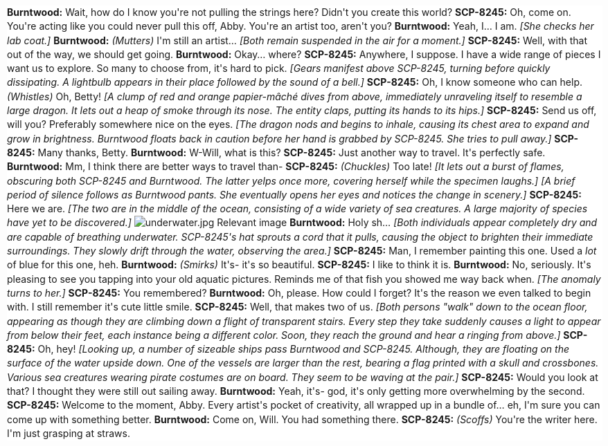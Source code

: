 **Burntwood:** Wait, how do I know you're not pulling the strings here? Didn't you create this world?
**SCP-8245:** Oh, come on. You're acting like you could never pull this off, Abby. You're an artist too, aren't you?
**Burntwood:** Yeah, I… I am.
_[She checks her lab coat.]_
**Burntwood:** _(Mutters)_ I'm still an artist…
_[Both remain suspended in the air for a moment.]_
**SCP-8245:** Well, with that out of the way, we should get going.
**Burntwood:** Okay… where?
**SCP-8245:** Anywhere, I suppose. I have a wide range of pieces I want us to explore. So many to choose from, it's hard to pick.
_[Gears manifest above SCP-8245, turning before quickly dissipating. A lightbulb appears in their place followed by the sound of a bell.]_
**SCP-8245:** Oh, I know someone who can help. _(Whistles)_ Oh, Betty!
_[A clump of red and orange papier-mâché dives from above, immediately unraveling itself to resemble a large dragon. It lets out a heap of smoke through its nose. The entity claps, putting its hands to its hips.]_
**SCP-8245:** Send us off, will you? Preferably somewhere nice on the eyes.
_[The dragon nods and begins to inhale, causing its chest area to expand and grow in brightness. Burntwood floats back in caution before her hand is grabbed by SCP-8245. She tries to pull away.]_
**SCP-8245:** Many thanks, Betty.
**Burntwood:** W-Will, what is this?
**SCP-8245:** Just another way to travel. It's perfectly safe.
**Burntwood:** Mm, I think there are better ways to travel than-
**SCP-8245:** _(Chuckles)_ Too late!
_[It lets out a burst of flames, obscuring both SCP-8245 and Burntwood. The latter yelps once more, covering herself while the specimen laughs.]_
_[A brief period of silence follows as Burntwood pants. She eventually opens her eyes and notices the change in scenery.]_
**SCP-8245:** Here we are.
_[The two are in the middle of the ocean, consisting of a wide variety of sea creatures. A large majority of species have yet to be discovered.]_
![underwater.jpg](https://scp-wiki.wikidot.com/local--files/scp-8245/underwater.jpg)
Relevant image
**Burntwood:** Holy sh…
_[Both individuals appear completely dry and are capable of breathing underwater. SCP-8245's hat sprouts a cord that it pulls, causing the object to brighten their immediate surroundings. They slowly drift through the water, observing the area.]_
**SCP-8245:** Man, I remember painting this one. Used a _lot_ of blue for this one, heh.
**Burntwood:** _(Smirks)_ It's- it's so beautiful.
**SCP-8245:** I like to think it is.
**Burntwood:** No, seriously. It's pleasing to see you tapping into your old aquatic pictures. Reminds me of that fish you showed me way back when.
_[The anomaly turns to her.]_
**SCP-8245:** You remembered?
**Burntwood:** Oh, please. How could I forget? It's the reason we even talked to begin with. I still remember it's cute little smile.
**SCP-8245:** Well, that makes two of us.
_[Both persons "walk" down to the ocean floor, appearing as though they are climbing down a flight of transparent stairs. Every step they take suddenly causes a light to appear from below their feet, each instance being a different color. Soon, they reach the ground and hear a ringing from above.]_
**SCP-8245:** Oh, hey!
_[Looking up, a number of sizeable ships pass Burntwood and SCP-8245. Although, they are floating on the surface of the water upside down. One of the vessels are larger than the rest, bearing a flag printed with a skull and crossbones. Various sea creatures wearing pirate costumes are on board. They seem to be waving at the pair.]_
**SCP-8245:** Would you look at that? I thought they were still out sailing away.
**Burntwood:** Yeah, it's- god, it's only getting more overwhelming by the second.
**SCP-8245:** Welcome to the moment, Abby. Every artist's pocket of creativity, all wrapped up in a bundle of… eh, I'm sure you can come up with something better.
**Burntwood:** Come on, Will. You had something there.
**SCP-8245:** _(Scoffs)_ You're the writer here. I'm just grasping at straws.